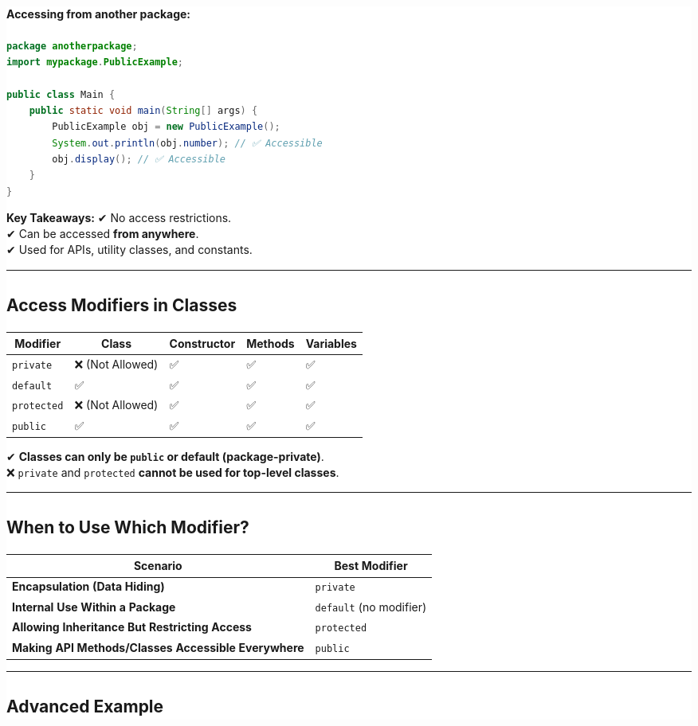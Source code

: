 #### **Accessing from another package:**

```java
package anotherpackage;
import mypackage.PublicExample;

public class Main {
    public static void main(String[] args) {
        PublicExample obj = new PublicExample();
        System.out.println(obj.number); // ✅ Accessible
        obj.display(); // ✅ Accessible
    }
}
```

**Key Takeaways:** ✔ No access restrictions.  
✔ Can be accessed **from anywhere**.  
✔ Used for APIs, utility classes, and constants.

---

## **Access Modifiers in Classes**

|Modifier|Class|Constructor|Methods|Variables|
|---|---|---|---|---|
|`private`|❌ (Not Allowed)|✅|✅|✅|
|`default`|✅|✅|✅|✅|
|`protected`|❌ (Not Allowed)|✅|✅|✅|
|`public`|✅|✅|✅|✅|

✔ **Classes can only be `public` or default (package-private)**.  
❌ `private` and `protected` **cannot be used for top-level classes**.

---

## **When to Use Which Modifier?**

|Scenario|Best Modifier|
|---|---|
|**Encapsulation (Data Hiding)**|`private`|
|**Internal Use Within a Package**|`default` (no modifier)|
|**Allowing Inheritance But Restricting Access**|`protected`|
|**Making API Methods/Classes Accessible Everywhere**|`public`|

---

## **Advanced Example**
